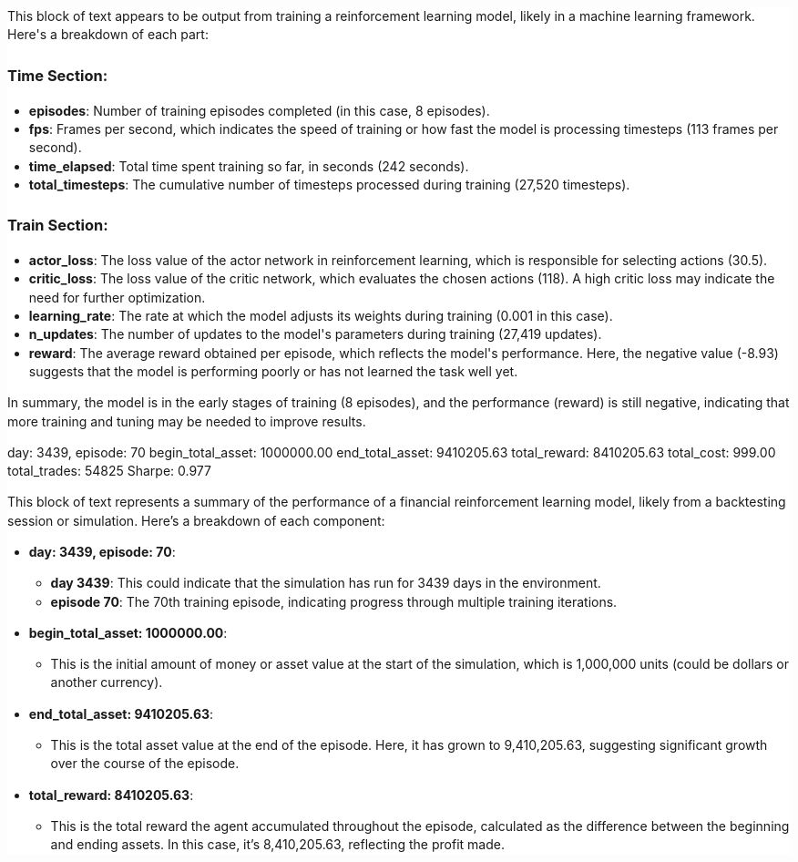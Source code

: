 
This block of text appears to be output from training a reinforcement learning model, likely in a machine learning framework. Here's a breakdown of each part:

### Time Section:
- **episodes**: Number of training episodes completed (in this case, 8 episodes).
- **fps**: Frames per second, which indicates the speed of training or how fast the model is processing timesteps (113 frames per second).
- **time_elapsed**: Total time spent training so far, in seconds (242 seconds).
- **total_timesteps**: The cumulative number of timesteps processed during training (27,520 timesteps).

### Train Section:
- **actor_loss**: The loss value of the actor network in reinforcement learning, which is responsible for selecting actions (30.5).
- **critic_loss**: The loss value of the critic network, which evaluates the chosen actions (118). A high critic loss may indicate the need for further optimization.
- **learning_rate**: The rate at which the model adjusts its weights during training (0.001 in this case).
- **n_updates**: The number of updates to the model's parameters during training (27,419 updates).
- **reward**: The average reward obtained per episode, which reflects the model's performance. Here, the negative value (-8.93) suggests that the model is performing poorly or has not learned the task well yet.

In summary, the model is in the early stages of training (8 episodes), and the performance (reward) is still negative, indicating that more training and tuning may be needed to improve results.


day: 3439, episode: 70
begin_total_asset: 1000000.00
end_total_asset: 9410205.63
total_reward: 8410205.63
total_cost: 999.00
total_trades: 54825
Sharpe: 0.977

This block of text represents a summary of the performance of a financial reinforcement learning model, likely from a backtesting session or simulation. Here’s a breakdown of each component:

- **day: 3439, episode: 70**: 
  - **day 3439**: This could indicate that the simulation has run for 3439 days in the environment.
  - **episode 70**: The 70th training episode, indicating progress through multiple training iterations.

- **begin_total_asset: 1000000.00**: 
  - This is the initial amount of money or asset value at the start of the simulation, which is 1,000,000 units (could be dollars or another currency).

- **end_total_asset: 9410205.63**: 
  - This is the total asset value at the end of the episode. Here, it has grown to 9,410,205.63, suggesting significant growth over the course of the episode.

- **total_reward: 8410205.63**: 
  - This is the total reward the agent accumulated throughout the episode, calculated as the difference between the beginning and ending assets. In this case, it’s 8,410,205.63, reflecting the profit made.
